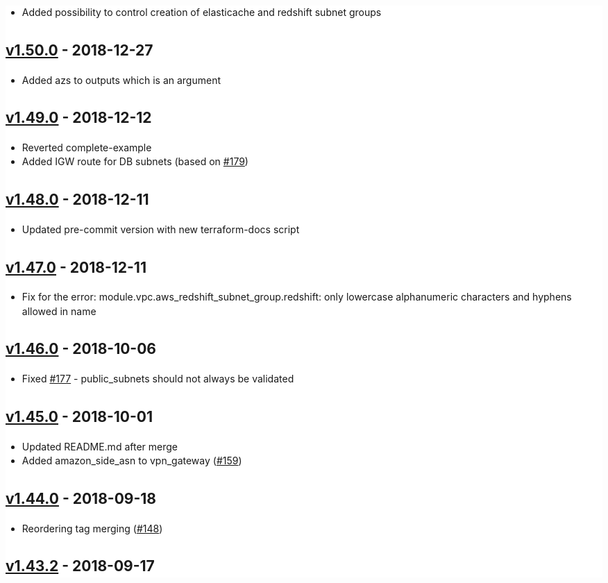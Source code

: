 - Added possibility to control creation of elasticache and redshift subnet groups


<a name="v1.50.0"></a>
## [v1.50.0] - 2018-12-27

- Added azs to outputs which is an argument


<a name="v1.49.0"></a>
## [v1.49.0] - 2018-12-12

- Reverted complete-example
- Added IGW route for DB subnets (based on [#179](https://github.com/nholuongut/terraform-aws-vpc/issues/179))


<a name="v1.48.0"></a>
## [v1.48.0] - 2018-12-11

- Updated pre-commit version with new terraform-docs script


<a name="v1.47.0"></a>
## [v1.47.0] - 2018-12-11

- Fix for the error: module.vpc.aws_redshift_subnet_group.redshift: only lowercase alphanumeric characters and hyphens allowed in name


<a name="v1.46.0"></a>
## [v1.46.0] - 2018-10-06

- Fixed [#177](https://github.com/nholuongut/terraform-aws-vpc/issues/177) - public_subnets should not always be validated


<a name="v1.45.0"></a>
## [v1.45.0] - 2018-10-01

- Updated README.md after merge
- Added amazon_side_asn to vpn_gateway ([#159](https://github.com/nholuongut/terraform-aws-vpc/issues/159))


<a name="v1.44.0"></a>
## [v1.44.0] - 2018-09-18

- Reordering tag merging ([#148](https://github.com/nholuongut/terraform-aws-vpc/issues/148))


<a name="v1.43.2"></a>
## [v1.43.2] - 2018-09-17


[Unreleased]: https://github.com/nholuongut/terraform-aws-vpc/compare/v3.11.0...HEAD
[v3.11.0]: https://github.com/nholuongut/terraform-aws-vpc/compare/v3.10.0...v3.11.0
[v3.10.0]: https://github.com/nholuongut/terraform-aws-vpc/compare/v3.9.0...v3.10.0
[v3.9.0]: https://github.com/nholuongut/terraform-aws-vpc/compare/v3.8.0...v3.9.0
[v3.8.0]: https://github.com/nholuongut/terraform-aws-vpc/compare/v3.7.0...v3.8.0
[v3.7.0]: https://github.com/nholuongut/terraform-aws-vpc/compare/v3.6.0...v3.7.0
[v3.6.0]: https://github.com/nholuongut/terraform-aws-vpc/compare/v3.5.0...v3.6.0
[v3.5.0]: https://github.com/nholuongut/terraform-aws-vpc/compare/v3.4.0...v3.5.0
[v3.4.0]: https://github.com/nholuongut/terraform-aws-vpc/compare/v3.3.0...v3.4.0
[v3.3.0]: https://github.com/nholuongut/terraform-aws-vpc/compare/v3.2.0...v3.3.0
[v3.2.0]: https://github.com/nholuongut/terraform-aws-vpc/compare/v3.1.0...v3.2.0
[v3.1.0]: https://github.com/nholuongut/terraform-aws-vpc/compare/v3.0.0...v3.1.0
[v3.0.0]: https://github.com/nholuongut/terraform-aws-vpc/compare/v2.78.0...v3.0.0
[v2.78.0]: https://github.com/nholuongut/terraform-aws-vpc/compare/v2.77.0...v2.78.0
[v2.77.0]: https://github.com/nholuongut/terraform-aws-vpc/compare/v2.76.0...v2.77.0
[v2.76.0]: https://github.com/nholuongut/terraform-aws-vpc/compare/v2.75.0...v2.76.0
[v2.75.0]: https://github.com/nholuongut/terraform-aws-vpc/compare/v2.74.0...v2.75.0
[v2.74.0]: https://github.com/nholuongut/terraform-aws-vpc/compare/v2.73.0...v2.74.0
[v2.73.0]: https://github.com/nholuongut/terraform-aws-vpc/compare/v2.72.0...v2.73.0
[v2.72.0]: https://github.com/nholuongut/terraform-aws-vpc/compare/v2.71.0...v2.72.0
[v2.71.0]: https://github.com/nholuongut/terraform-aws-vpc/compare/v1.73.0...v2.71.0
[v1.73.0]: https://github.com/nholuongut/terraform-aws-vpc/compare/v2.70.0...v1.73.0
[v2.70.0]: https://github.com/nholuongut/terraform-aws-vpc/compare/v2.69.0...v2.70.0
[v2.69.0]: https://github.com/nholuongut/terraform-aws-vpc/compare/v2.68.0...v2.69.0
[v2.68.0]: https://github.com/nholuongut/terraform-aws-vpc/compare/v2.67.0...v2.68.0
[v2.67.0]: https://github.com/nholuongut/terraform-aws-vpc/compare/v2.66.0...v2.67.0
[v2.66.0]: https://github.com/nholuongut/terraform-aws-vpc/compare/v2.65.0...v2.66.0
[v2.65.0]: https://github.com/nholuongut/terraform-aws-vpc/compare/v2.64.0...v2.65.0
[v2.64.0]: https://github.com/nholuongut/terraform-aws-vpc/compare/v2.63.0...v2.64.0
[v2.63.0]: https://github.com/nholuongut/terraform-aws-vpc/compare/v2.62.0...v2.63.0
[v2.62.0]: https://github.com/nholuongut/terraform-aws-vpc/compare/v2.61.0...v2.62.0
[v2.61.0]: https://github.com/nholuongut/terraform-aws-vpc/compare/v2.60.0...v2.61.0
[v2.60.0]: https://github.com/nholuongut/terraform-aws-vpc/compare/v2.59.0...v2.60.0
[v2.59.0]: https://github.com/nholuongut/terraform-aws-vpc/compare/v2.58.0...v2.59.0
[v2.58.0]: https://github.com/nholuongut/terraform-aws-vpc/compare/v2.57.0...v2.58.0
[v2.57.0]: https://github.com/nholuongut/terraform-aws-vpc/compare/v2.56.0...v2.57.0
[v2.56.0]: https://github.com/nholuongut/terraform-aws-vpc/compare/v2.55.0...v2.56.0
[v2.55.0]: https://github.com/nholuongut/terraform-aws-vpc/compare/v2.54.0...v2.55.0
[v2.54.0]: https://github.com/nholuongut/terraform-aws-vpc/compare/v2.53.0...v2.54.0
[v2.53.0]: https://github.com/nholuongut/terraform-aws-vpc/compare/v2.52.0...v2.53.0
[v2.52.0]: https://github.com/nholuongut/terraform-aws-vpc/compare/v2.51.0...v2.52.0
[v2.51.0]: https://github.com/nholuongut/terraform-aws-vpc/compare/v2.50.0...v2.51.0
[v2.50.0]: https://github.com/nholuongut/terraform-aws-vpc/compare/v2.49.0...v2.50.0
[v2.49.0]: https://github.com/nholuongut/terraform-aws-vpc/compare/v2.48.0...v2.49.0
[v2.48.0]: https://github.com/nholuongut/terraform-aws-vpc/compare/v2.47.0...v2.48.0
[v2.47.0]: https://github.com/nholuongut/terraform-aws-vpc/compare/v2.46.0...v2.47.0
[v2.46.0]: https://github.com/nholuongut/terraform-aws-vpc/compare/v2.45.0...v2.46.0
[v2.45.0]: https://github.com/nholuongut/terraform-aws-vpc/compare/v2.44.0...v2.45.0
[v2.44.0]: https://github.com/nholuongut/terraform-aws-vpc/compare/v2.43.0...v2.44.0
[v2.43.0]: https://github.com/nholuongut/terraform-aws-vpc/compare/v2.42.0...v2.43.0
[v2.42.0]: https://github.com/nholuongut/terraform-aws-vpc/compare/v2.41.0...v2.42.0
[v2.41.0]: https://github.com/nholuongut/terraform-aws-vpc/compare/v2.40.0...v2.41.0
[v2.40.0]: https://github.com/nholuongut/terraform-aws-vpc/compare/v2.39.0...v2.40.0
[v2.39.0]: https://github.com/nholuongut/terraform-aws-vpc/compare/v2.38.0...v2.39.0
[v2.38.0]: https://github.com/nholuongut/terraform-aws-vpc/compare/v2.37.0...v2.38.0
[v2.37.0]: https://github.com/nholuongut/terraform-aws-vpc/compare/v2.36.0...v2.37.0
[v2.36.0]: https://github.com/nholuongut/terraform-aws-vpc/compare/v2.35.0...v2.36.0
[v2.35.0]: https://github.com/nholuongut/terraform-aws-vpc/compare/v2.34.0...v2.35.0
[v2.34.0]: https://github.com/nholuongut/terraform-aws-vpc/compare/v2.33.0...v2.34.0
[v2.33.0]: https://github.com/nholuongut/terraform-aws-vpc/compare/v2.32.0...v2.33.0
[v2.32.0]: https://github.com/nholuongut/terraform-aws-vpc/compare/v2.31.0...v2.32.0
[v2.31.0]: https://github.com/nholuongut/terraform-aws-vpc/compare/v2.30.0...v2.31.0
[v2.30.0]: https://github.com/nholuongut/terraform-aws-vpc/compare/v2.29.0...v2.30.0
[v2.29.0]: https://github.com/nholuongut/terraform-aws-vpc/compare/v2.28.0...v2.29.0
[v2.28.0]: https://github.com/nholuongut/terraform-aws-vpc/compare/v2.27.0...v2.28.0
[v2.27.0]: https://github.com/nholuongut/terraform-aws-vpc/compare/v2.26.0...v2.27.0
[v2.26.0]: https://github.com/nholuongut/terraform-aws-vpc/compare/v2.25.0...v2.26.0
[v2.25.0]: https://github.com/nholuongut/terraform-aws-vpc/compare/v2.24.0...v2.25.0
[v2.24.0]: https://github.com/nholuongut/terraform-aws-vpc/compare/v2.23.0...v2.24.0
[v2.23.0]: https://github.com/nholuongut/terraform-aws-vpc/compare/v2.22.0...v2.23.0
[v2.22.0]: https://github.com/nholuongut/terraform-aws-vpc/compare/v2.21.0...v2.22.0
[v2.21.0]: https://github.com/nholuongut/terraform-aws-vpc/compare/v2.20.0...v2.21.0
[v2.20.0]: https://github.com/nholuongut/terraform-aws-vpc/compare/v2.19.0...v2.20.0
[v2.19.0]: https://github.com/nholuongut/terraform-aws-vpc/compare/v2.18.0...v2.19.0
[v2.18.0]: https://github.com/nholuongut/terraform-aws-vpc/compare/v1.72.0...v2.18.0
[v1.72.0]: https://github.com/nholuongut/terraform-aws-vpc/compare/v2.17.0...v1.72.0
[v2.17.0]: https://github.com/nholuongut/terraform-aws-vpc/compare/v2.16.0...v2.17.0
[v2.16.0]: https://github.com/nholuongut/terraform-aws-vpc/compare/v2.15.0...v2.16.0
[v2.15.0]: https://github.com/nholuongut/terraform-aws-vpc/compare/v1.71.0...v2.15.0
[v1.71.0]: https://github.com/nholuongut/terraform-aws-vpc/compare/v2.14.0...v1.71.0
[v2.14.0]: https://github.com/nholuongut/terraform-aws-vpc/compare/v2.13.0...v2.14.0
[v2.13.0]: https://github.com/nholuongut/terraform-aws-vpc/compare/v1.70.0...v2.13.0
[v1.70.0]: https://github.com/nholuongut/terraform-aws-vpc/compare/v1.69.0...v1.70.0
[v1.69.0]: https://github.com/nholuongut/terraform-aws-vpc/compare/v1.68.0...v1.69.0
[v1.68.0]: https://github.com/nholuongut/terraform-aws-vpc/compare/v2.12.0...v1.68.0
[v2.12.0]: https://github.com/nholuongut/terraform-aws-vpc/compare/v2.11.0...v2.12.0
[v2.11.0]: https://github.com/nholuongut/terraform-aws-vpc/compare/v2.10.0...v2.11.0
[v2.10.0]: https://github.com/nholuongut/terraform-aws-vpc/compare/v2.9.0...v2.10.0
[v2.9.0]: https://github.com/nholuongut/terraform-aws-vpc/compare/v2.8.0...v2.9.0
[v2.8.0]: https://github.com/nholuongut/terraform-aws-vpc/compare/v2.7.0...v2.8.0
[v2.7.0]: https://github.com/nholuongut/terraform-aws-vpc/compare/v2.6.0...v2.7.0
[v2.6.0]: https://github.com/nholuongut/terraform-aws-vpc/compare/v1.67.0...v2.6.0
[v1.67.0]: https://github.com/nholuongut/terraform-aws-vpc/compare/v2.5.0...v1.67.0
[v2.5.0]: https://github.com/nholuongut/terraform-aws-vpc/compare/v2.4.0...v2.5.0
[v2.4.0]: https://github.com/nholuongut/terraform-aws-vpc/compare/v2.3.0...v2.4.0
[v2.3.0]: https://github.com/nholuongut/terraform-aws-vpc/compare/v2.2.0...v2.3.0
[v2.2.0]: https://github.com/nholuongut/terraform-aws-vpc/compare/v2.1.0...v2.2.0
[v2.1.0]: https://github.com/nholuongut/terraform-aws-vpc/compare/v2.0.0...v2.1.0
[v2.0.0]: https://github.com/nholuongut/terraform-aws-vpc/compare/v1.66.0...v2.0.0
[v1.66.0]: https://github.com/nholuongut/terraform-aws-vpc/compare/v1.65.0...v1.66.0
[v1.65.0]: https://github.com/nholuongut/terraform-aws-vpc/compare/v1.64.0...v1.65.0
[v1.64.0]: https://github.com/nholuongut/terraform-aws-vpc/compare/v1.63.0...v1.64.0
[v1.63.0]: https://github.com/nholuongut/terraform-aws-vpc/compare/v1.62.0...v1.63.0
[v1.62.0]: https://github.com/nholuongut/terraform-aws-vpc/compare/v1.61.0...v1.62.0
[v1.61.0]: https://github.com/nholuongut/terraform-aws-vpc/compare/v1.60.0...v1.61.0
[v1.60.0]: https://github.com/nholuongut/terraform-aws-vpc/compare/v1.59.0...v1.60.0
[v1.59.0]: https://github.com/nholuongut/terraform-aws-vpc/compare/v1.58.0...v1.59.0
[v1.58.0]: https://github.com/nholuongut/terraform-aws-vpc/compare/v1.57.0...v1.58.0
[v1.57.0]: https://github.com/nholuongut/terraform-aws-vpc/compare/v1.56.0...v1.57.0
[v1.56.0]: https://github.com/nholuongut/terraform-aws-vpc/compare/v1.55.0...v1.56.0
[v1.55.0]: https://github.com/nholuongut/terraform-aws-vpc/compare/v1.54.0...v1.55.0
[v1.54.0]: https://github.com/nholuongut/terraform-aws-vpc/compare/v1.53.0...v1.54.0
[v1.53.0]: https://github.com/nholuongut/terraform-aws-vpc/compare/v1.52.0...v1.53.0
[v1.52.0]: https://github.com/nholuongut/terraform-aws-vpc/compare/v1.51.0...v1.52.0
[v1.51.0]: https://github.com/nholuongut/terraform-aws-vpc/compare/v1.50.0...v1.51.0
[v1.50.0]: https://github.com/nholuongut/terraform-aws-vpc/compare/v1.49.0...v1.50.0
[v1.49.0]: https://github.com/nholuongut/terraform-aws-vpc/compare/v1.48.0...v1.49.0
[v1.48.0]: https://github.com/nholuongut/terraform-aws-vpc/compare/v1.47.0...v1.48.0
[v1.47.0]: https://github.com/nholuongut/terraform-aws-vpc/compare/v1.46.0...v1.47.0
[v1.46.0]: https://github.com/nholuongut/terraform-aws-vpc/compare/v1.45.0...v1.46.0
[v1.45.0]: https://github.com/nholuongut/terraform-aws-vpc/compare/v1.44.0...v1.45.0
[v1.44.0]: https://github.com/nholuongut/terraform-aws-vpc/compare/v1.43.2...v1.44.0
[v1.43.2]: https://github.com/nholuongut/terraform-aws-vpc/compare/v1.43.1...v1.43.2
[v1.43.1]: https://github.com/nholuongut/terraform-aws-vpc/compare/v1.43.0...v1.43.1
[v1.43.0]: https://github.com/nholuongut/terraform-aws-vpc/compare/v1.42.0...v1.43.0
[v1.42.0]: https://github.com/nholuongut/terraform-aws-vpc/compare/v1.41.0...v1.42.0
[v1.41.0]: https://github.com/nholuongut/terraform-aws-vpc/compare/v1.40.0...v1.41.0
[v1.40.0]: https://github.com/nholuongut/terraform-aws-vpc/compare/v1.39.0...v1.40.0
[v1.39.0]: https://github.com/nholuongut/terraform-aws-vpc/compare/v1.38.0...v1.39.0
[v1.38.0]: https://github.com/nholuongut/terraform-aws-vpc/compare/v1.37.0...v1.38.0
[v1.37.0]: https://github.com/nholuongut/terraform-aws-vpc/compare/v1.36.0...v1.37.0
[v1.36.0]: https://github.com/nholuongut/terraform-aws-vpc/compare/v1.35.0...v1.36.0
[v1.35.0]: https://github.com/nholuongut/terraform-aws-vpc/compare/v1.34.0...v1.35.0
[v1.34.0]: https://github.com/nholuongut/terraform-aws-vpc/compare/v1.33.0...v1.34.0
[v1.33.0]: https://github.com/nholuongut/terraform-aws-vpc/compare/v1.32.0...v1.33.0
[v1.32.0]: https://github.com/nholuongut/terraform-aws-vpc/compare/v1.31.0...v1.32.0
[v1.31.0]: https://github.com/nholuongut/terraform-aws-vpc/compare/v1.30.0...v1.31.0
[v1.30.0]: https://github.com/nholuongut/terraform-aws-vpc/compare/v1.29.0...v1.30.0
[v1.29.0]: https://github.com/nholuongut/terraform-aws-vpc/compare/v1.28.0...v1.29.0
[v1.28.0]: https://github.com/nholuongut/terraform-aws-vpc/compare/v1.27.0...v1.28.0
[v1.27.0]: https://github.com/nholuongut/terraform-aws-vpc/compare/v1.26.0...v1.27.0
[v1.26.0]: https://github.com/nholuongut/terraform-aws-vpc/compare/v1.25.0...v1.26.0
[v1.25.0]: https://github.com/nholuongut/terraform-aws-vpc/compare/v1.24.0-pre...v1.25.0
[v1.24.0-pre]: https://github.com/nholuongut/terraform-aws-vpc/compare/v1.23.0...v1.24.0-pre
[v1.23.0]: https://github.com/nholuongut/terraform-aws-vpc/compare/v1.22.1...v1.23.0
[v1.22.1]: https://github.com/nholuongut/terraform-aws-vpc/compare/v1.22.0...v1.22.1
[v1.22.0]: https://github.com/nholuongut/terraform-aws-vpc/compare/v1.21.0...v1.22.0
[v1.21.0]: https://github.com/nholuongut/terraform-aws-vpc/compare/v1.20.0...v1.21.0
[v1.20.0]: https://github.com/nholuongut/terraform-aws-vpc/compare/v1.19.0...v1.20.0
[v1.19.0]: https://github.com/nholuongut/terraform-aws-vpc/compare/v1.18.0...v1.19.0
[v1.18.0]: https://github.com/nholuongut/terraform-aws-vpc/compare/v1.17.0...v1.18.0
[v1.17.0]: https://github.com/nholuongut/terraform-aws-vpc/compare/v1.16.0...v1.17.0
[v1.16.0]: https://github.com/nholuongut/terraform-aws-vpc/compare/v1.15.0...v1.16.0
[v1.15.0]: https://github.com/nholuongut/terraform-aws-vpc/compare/v1.14.0...v1.15.0
[v1.14.0]: https://github.com/nholuongut/terraform-aws-vpc/compare/v1.13.0...v1.14.0
[v1.13.0]: https://github.com/nholuongut/terraform-aws-vpc/compare/v1.12.0...v1.13.0
[v1.12.0]: https://github.com/nholuongut/terraform-aws-vpc/compare/v1.11.0...v1.12.0
[v1.11.0]: https://github.com/nholuongut/terraform-aws-vpc/compare/v1.10.0...v1.11.0
[v1.10.0]: https://github.com/nholuongut/terraform-aws-vpc/compare/v1.9.1...v1.10.0
[v1.9.1]: https://github.com/nholuongut/terraform-aws-vpc/compare/v1.9.0...v1.9.1
[v1.9.0]: https://github.com/nholuongut/terraform-aws-vpc/compare/v1.8.0...v1.9.0
[v1.8.0]: https://github.com/nholuongut/terraform-aws-vpc/compare/v1.7.0...v1.8.0
[v1.7.0]: https://github.com/nholuongut/terraform-aws-vpc/compare/v1.6.0...v1.7.0
[v1.6.0]: https://github.com/nholuongut/terraform-aws-vpc/compare/v1.4.1...v1.6.0
[v1.4.1]: https://github.com/nholuongut/terraform-aws-vpc/compare/v1.5.1...v1.4.1
[v1.5.1]: https://github.com/nholuongut/terraform-aws-vpc/compare/v1.5.0...v1.5.1
[v1.5.0]: https://github.com/nholuongut/terraform-aws-vpc/compare/v1.4.0...v1.5.0
[v1.4.0]: https://github.com/nholuongut/terraform-aws-vpc/compare/v1.3.0...v1.4.0
[v1.3.0]: https://github.com/nholuongut/terraform-aws-vpc/compare/v1.2.0...v1.3.0
[v1.2.0]: https://github.com/nholuongut/terraform-aws-vpc/compare/v1.1.0...v1.2.0
[v1.1.0]: https://github.com/nholuongut/terraform-aws-vpc/compare/v1.0.4...v1.1.0
[v1.0.4]: https://github.com/nholuongut/terraform-aws-vpc/compare/v1.0.3...v1.0.4
[v1.0.3]: https://github.com/nholuongut/terraform-aws-vpc/compare/v1.0.2...v1.0.3
[v1.0.2]: https://github.com/nholuongut/terraform-aws-vpc/compare/v1.0.1...v1.0.2
[v1.0.1]: https://github.com/nholuongut/terraform-aws-vpc/compare/v1.0.0...v1.0.1